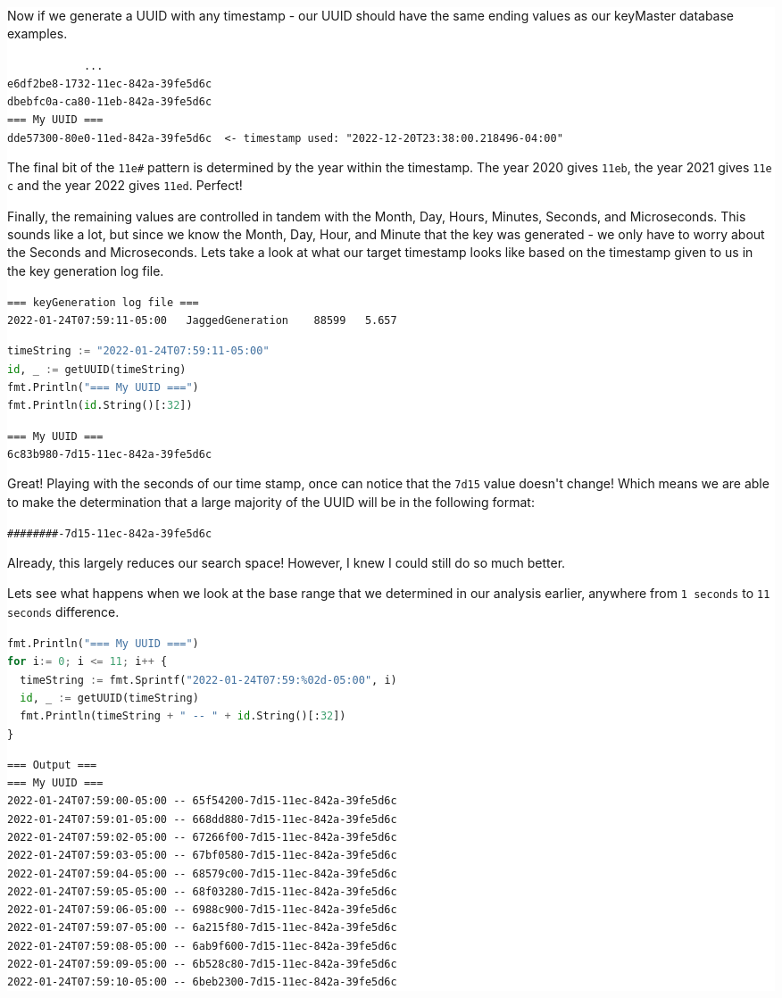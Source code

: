 Now if we generate a UUID with any timestamp - our UUID should have the same ending values as our keyMaster database examples. 

```
            ...
e6df2be8-1732-11ec-842a-39fe5d6c
dbebfc0a-ca80-11eb-842a-39fe5d6c
=== My UUID ===
dde57300-80e0-11ed-842a-39fe5d6c  <- timestamp used: "2022-12-20T23:38:00.218496-04:00"
```

The final bit of the `11e#` pattern is determined by the year within the timestamp. 
The year 2020 gives `11eb`, the year 2021 gives `11ec` and the year 2022 gives `11ed`. Perfect!

Finally, the remaining values are controlled in tandem with the Month, Day, Hours, Minutes, Seconds, and Microseconds. This sounds like a lot, but since we know the Month, Day, Hour, and Minute that the key was generated - we only have to worry about the Seconds and Microseconds. Lets take a look at what our target timestamp looks like based on the timestamp given to us in the key generation log file.

```
=== keyGeneration log file ===
2022-01-24T07:59:11-05:00	JaggedGeneration	88599	5.657
```

```python
timeString := "2022-01-24T07:59:11-05:00"
id, _ := getUUID(timeString)
fmt.Println("=== My UUID ===")
fmt.Println(id.String()[:32])
```

```
=== My UUID ===
6c83b980-7d15-11ec-842a-39fe5d6c
```

Great! Playing with the seconds of our time stamp, once can notice that the `7d15` value doesn't change! Which means we are able to make the determination that a large majority of the UUID will be in the following format:

`########-7d15-11ec-842a-39fe5d6c`

Already, this largely reduces our search space! However, I knew I could still do so much better.

Lets see what happens when we look at the base range that we determined in our analysis earlier, anywhere from `1 seconds` to `11 seconds` difference.

```python
fmt.Println("=== My UUID ===")
for i:= 0; i <= 11; i++ {
  timeString := fmt.Sprintf("2022-01-24T07:59:%02d-05:00", i)
  id, _ := getUUID(timeString)
  fmt.Println(timeString + " -- " + id.String()[:32])
}
```

```
=== Output ===
=== My UUID ===
2022-01-24T07:59:00-05:00 -- 65f54200-7d15-11ec-842a-39fe5d6c
2022-01-24T07:59:01-05:00 -- 668dd880-7d15-11ec-842a-39fe5d6c
2022-01-24T07:59:02-05:00 -- 67266f00-7d15-11ec-842a-39fe5d6c
2022-01-24T07:59:03-05:00 -- 67bf0580-7d15-11ec-842a-39fe5d6c
2022-01-24T07:59:04-05:00 -- 68579c00-7d15-11ec-842a-39fe5d6c
2022-01-24T07:59:05-05:00 -- 68f03280-7d15-11ec-842a-39fe5d6c
2022-01-24T07:59:06-05:00 -- 6988c900-7d15-11ec-842a-39fe5d6c
2022-01-24T07:59:07-05:00 -- 6a215f80-7d15-11ec-842a-39fe5d6c
2022-01-24T07:59:08-05:00 -- 6ab9f600-7d15-11ec-842a-39fe5d6c
2022-01-24T07:59:09-05:00 -- 6b528c80-7d15-11ec-842a-39fe5d6c
2022-01-24T07:59:10-05:00 -- 6beb2300-7d15-11ec-842a-39fe5d6c
```